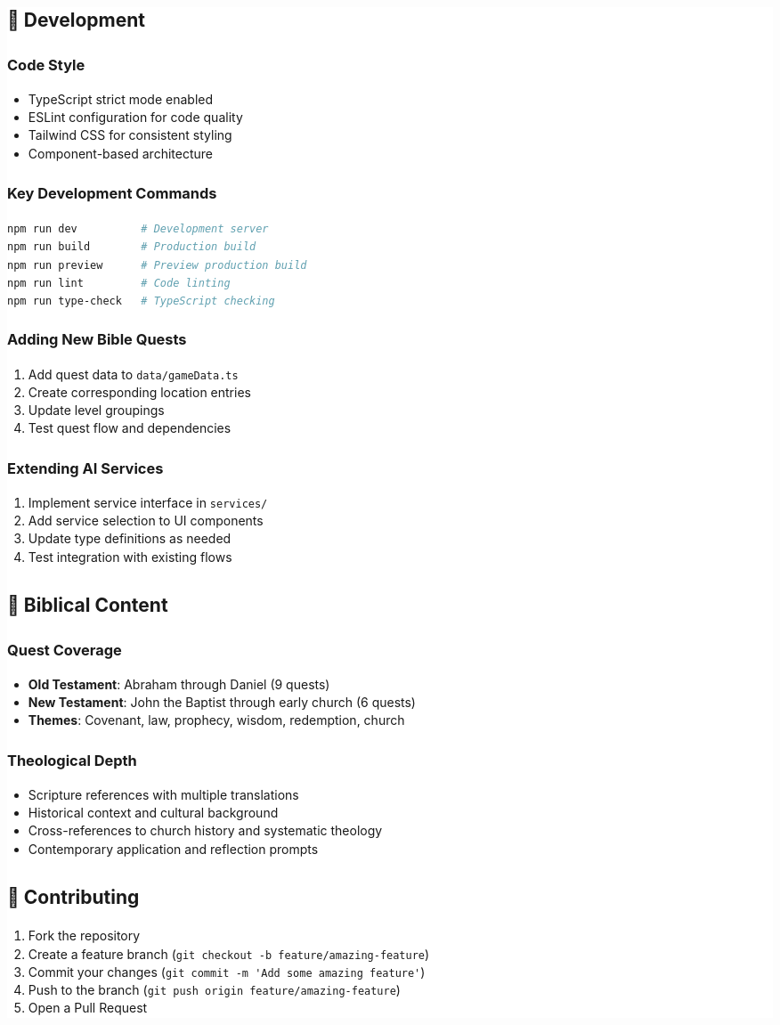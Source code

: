 ## 🔧 Development

### Code Style
- TypeScript strict mode enabled
- ESLint configuration for code quality
- Tailwind CSS for consistent styling
- Component-based architecture

### Key Development Commands
```bash
npm run dev          # Development server
npm run build        # Production build
npm run preview      # Preview production build
npm run lint         # Code linting
npm run type-check   # TypeScript checking
```

### Adding New Bible Quests
1. Add quest data to `data/gameData.ts`
2. Create corresponding location entries
3. Update level groupings
4. Test quest flow and dependencies

### Extending AI Services
1. Implement service interface in `services/`
2. Add service selection to UI components
3. Update type definitions as needed
4. Test integration with existing flows

## 📖 Biblical Content

### Quest Coverage
- **Old Testament**: Abraham through Daniel (9 quests)
- **New Testament**: John the Baptist through early church (6 quests)
- **Themes**: Covenant, law, prophecy, wisdom, redemption, church

### Theological Depth
- Scripture references with multiple translations
- Historical context and cultural background
- Cross-references to church history and systematic theology
- Contemporary application and reflection prompts

## 🤝 Contributing

1. Fork the repository
2. Create a feature branch (`git checkout -b feature/amazing-feature`)
3. Commit your changes (`git commit -m 'Add some amazing feature'`)
4. Push to the branch (`git push origin feature/amazing-feature`)
5. Open a Pull Request

